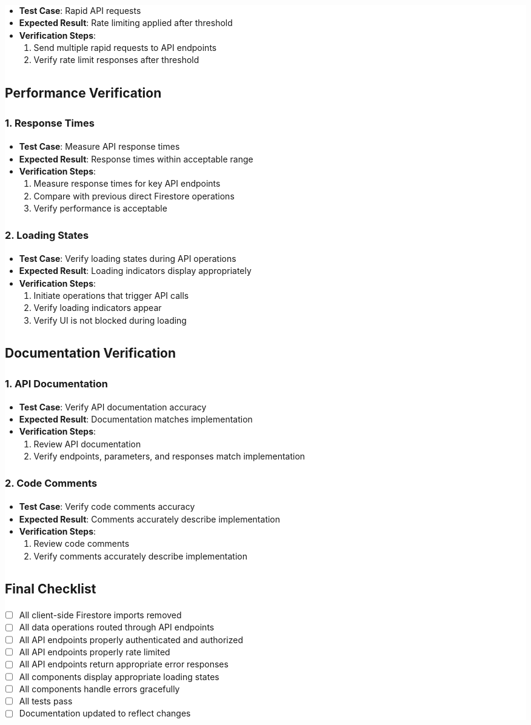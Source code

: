 - **Test Case**: Rapid API requests
- **Expected Result**: Rate limiting applied after threshold
- **Verification Steps**:
  1. Send multiple rapid requests to API endpoints
  2. Verify rate limit responses after threshold

## Performance Verification

### 1. Response Times

- **Test Case**: Measure API response times
- **Expected Result**: Response times within acceptable range
- **Verification Steps**:
  1. Measure response times for key API endpoints
  2. Compare with previous direct Firestore operations
  3. Verify performance is acceptable

### 2. Loading States

- **Test Case**: Verify loading states during API operations
- **Expected Result**: Loading indicators display appropriately
- **Verification Steps**:
  1. Initiate operations that trigger API calls
  2. Verify loading indicators appear
  3. Verify UI is not blocked during loading

## Documentation Verification

### 1. API Documentation

- **Test Case**: Verify API documentation accuracy
- **Expected Result**: Documentation matches implementation
- **Verification Steps**:
  1. Review API documentation
  2. Verify endpoints, parameters, and responses match implementation

### 2. Code Comments

- **Test Case**: Verify code comments accuracy
- **Expected Result**: Comments accurately describe implementation
- **Verification Steps**:
  1. Review code comments
  2. Verify comments accurately describe implementation

## Final Checklist

- [ ] All client-side Firestore imports removed
- [ ] All data operations routed through API endpoints
- [ ] All API endpoints properly authenticated and authorized
- [ ] All API endpoints properly rate limited
- [ ] All API endpoints return appropriate error responses
- [ ] All components display appropriate loading states
- [ ] All components handle errors gracefully
- [ ] All tests pass
- [ ] Documentation updated to reflect changes